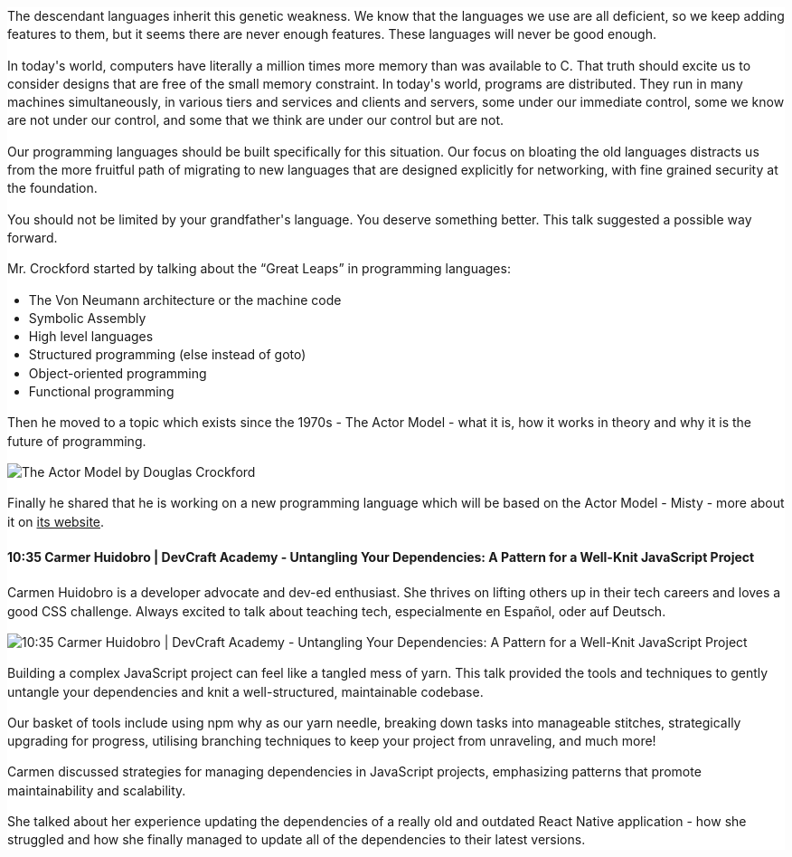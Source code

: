 The descendant languages inherit this genetic weakness. We know that the languages we use are all deficient, so we keep adding features to them, but it seems there are never enough features. These languages will never be good enough.

In today's world, computers have literally a million times more memory than was available to C. That truth should excite us to consider designs that are free of the small memory constraint. In today's world, programs are distributed. They run in many machines simultaneously, in various tiers and services and clients and servers, some under our immediate control, some we know are not under our control, and some that we think are under our control but are not.

Our programming languages should be built specifically for this situation. Our focus on bloating the old languages distracts us from the more fruitful path of migrating to new languages that are designed explicitly for networking, with fine grained security at the foundation.

You should not be limited by your grandfather's language. You deserve something better. This talk suggested a possible way forward.

Mr. Crockford started by talking about the “Great Leaps” in programming languages:

- The Von Neumann architecture or the machine code
- Symbolic Assembly
- High level languages
- Structured programming (else instead of goto)
- Object-oriented programming
- Functional programming

Then he moved to a topic which exists since the 1970s - The Actor Model - what it is, how it works in theory and why it is the future of programming.

![The Actor Model by Douglas Crockford](/images/blog/cityjs-athens-2025/16.jpeg)

Finally he shared that he is working on a new programming language which will be based on the Actor Model - Misty - more about it on [its website](https://mistysystem.com).

#### 10:35 Carmer Huidobro | DevCraft Academy - Untangling Your Dependencies: A Pattern for a Well-Knit JavaScript Project

Carmen Huidobro is a developer advocate and dev-ed enthusiast. She thrives on lifting others up in their tech careers and loves a good CSS challenge. Always excited to talk about teaching tech, especialmente en Español, oder auf Deutsch.

![10:35 Carmer Huidobro | DevCraft Academy - Untangling Your Dependencies: A Pattern for a Well-Knit JavaScript Project](/images/blog/cityjs-athens-2025/17.jpeg)

Building a complex JavaScript project can feel like a tangled mess of yarn. This talk provided the tools and techniques to gently untangle your dependencies and knit a well-structured, maintainable codebase.

Our basket of tools include using npm why as our yarn needle, breaking down tasks into manageable stitches, strategically upgrading for progress, utilising branching techniques to keep your project from unraveling, and much more!

Carmen discussed strategies for managing dependencies in JavaScript projects, emphasizing patterns that promote maintainability and scalability.

She talked about her experience updating the dependencies of a really old and outdated React Native application - how she struggled and how she finally managed to update all of the dependencies to their latest versions.
